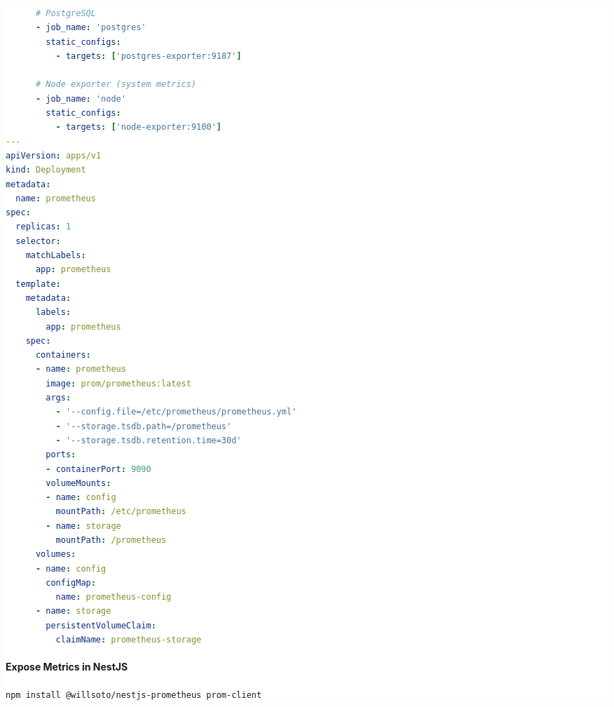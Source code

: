 ```yaml
      # PostgreSQL
      - job_name: 'postgres'
        static_configs:
          - targets: ['postgres-exporter:9187']

      # Node exporter (system metrics)
      - job_name: 'node'
        static_configs:
          - targets: ['node-exporter:9100']
---
apiVersion: apps/v1
kind: Deployment
metadata:
  name: prometheus
spec:
  replicas: 1
  selector:
    matchLabels:
      app: prometheus
  template:
    metadata:
      labels:
        app: prometheus
    spec:
      containers:
      - name: prometheus
        image: prom/prometheus:latest
        args:
          - '--config.file=/etc/prometheus/prometheus.yml'
          - '--storage.tsdb.path=/prometheus'
          - '--storage.tsdb.retention.time=30d'
        ports:
        - containerPort: 9090
        volumeMounts:
        - name: config
          mountPath: /etc/prometheus
        - name: storage
          mountPath: /prometheus
      volumes:
      - name: config
        configMap:
          name: prometheus-config
      - name: storage
        persistentVolumeClaim:
          claimName: prometheus-storage
```

#### Expose Metrics in NestJS

```bash
npm install @willsoto/nestjs-prometheus prom-client
```
